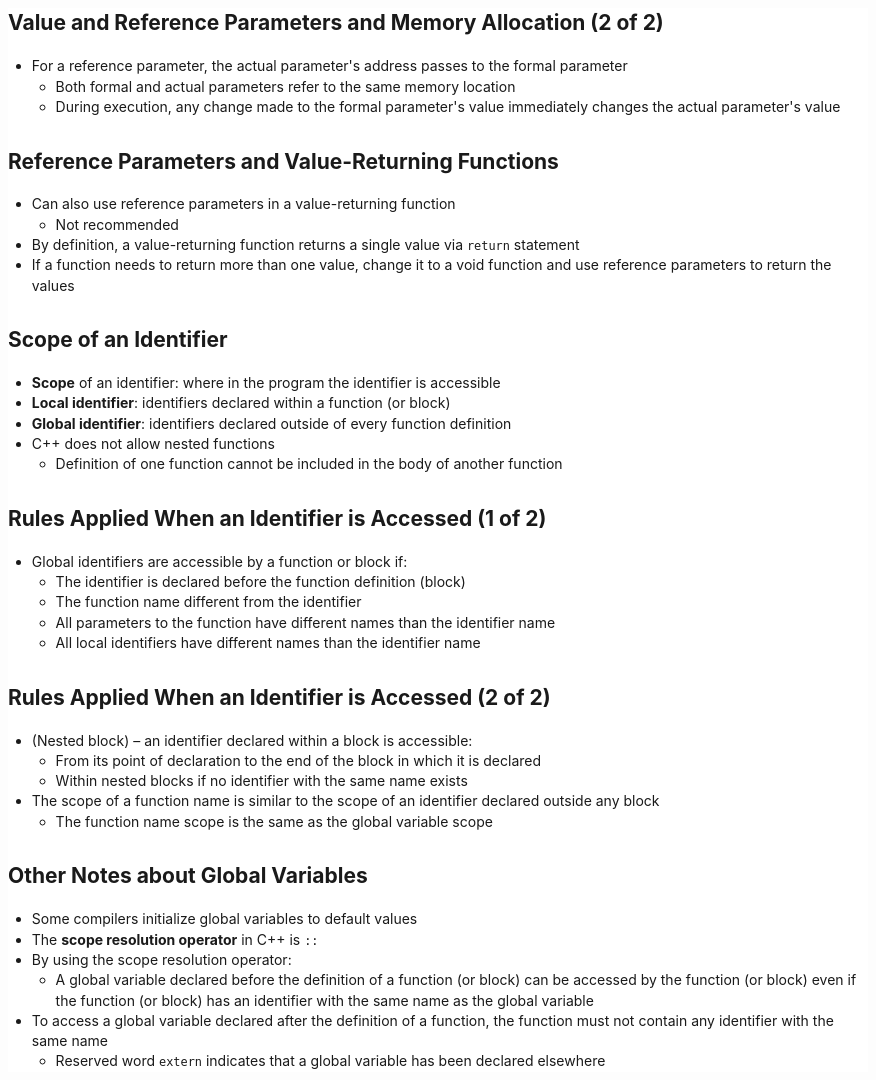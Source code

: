 ## Value and Reference Parameters and Memory Allocation (2 of 2)

- For a reference parameter, the actual parameter's address passes to the formal parameter
    - Both formal and actual parameters refer to the same memory location
    - During execution, any change made to the formal parameter's value immediately changes the actual parameter's value

## Reference Parameters and Value-Returning Functions

- Can also use reference parameters in a value-returning function
    - Not recommended
- By definition, a value-returning function returns a single value via `return` statement
- If a function needs to return more than one value, change it to a void function and use reference parameters to return the values

## Scope of an Identifier

- **Scope** of an identifier: where in the program the identifier is accessible
- **Local identifier**: identifiers declared within a function (or block)
- **Global identifier**: identifiers declared outside of every function definition
- C++ does not allow nested functions
    - Definition of one function cannot be included in the body of another function

## Rules Applied When an Identifier is Accessed (1 of 2)

- Global identifiers are accessible by a function or block if:
    - The identifier is declared before the function definition (block)
    - The function name different from the identifier
    - All parameters to the function have different names than the identifier name
    - All local identifiers have different names than the identifier name

## Rules Applied When an Identifier is Accessed (2 of 2)

- (Nested block) – an identifier declared within a block is accessible:
    - From its point of declaration to the end of the block in which it is declared
    - Within nested blocks if no identifier with the same name exists
- The scope of a function name is similar to the scope of an identifier declared outside any block
    - The function name scope is the same as the global variable scope

## Other Notes about Global Variables

- Some compilers initialize global variables to default values
- The **scope resolution operator** in C++ is `::`
- By using the scope resolution operator:
    - A global variable declared before the definition of a function (or block) can be accessed by the function (or block) even if the function (or block) has an identifier with the same name as the global variable
- To access a global variable declared after the definition of a function, the function must not contain any identifier with the same name
    - Reserved word `extern` indicates that a global variable has been declared elsewhere

